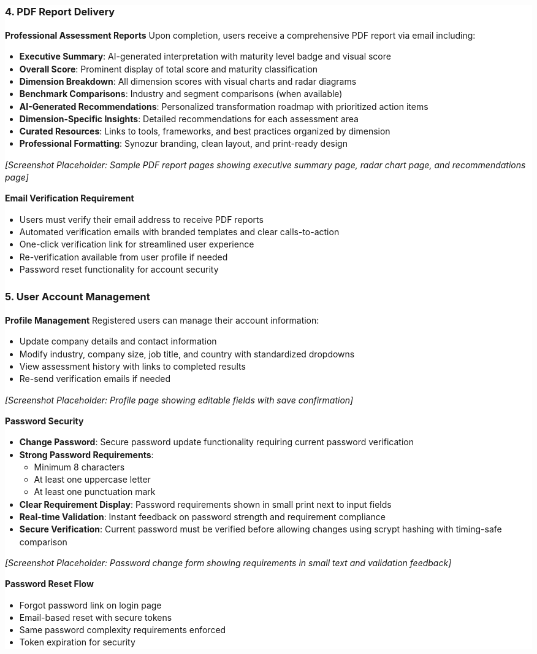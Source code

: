 ### 4. PDF Report Delivery

**Professional Assessment Reports**
Upon completion, users receive a comprehensive PDF report via email including:
- **Executive Summary**: AI-generated interpretation with maturity level badge and visual score
- **Overall Score**: Prominent display of total score and maturity classification
- **Dimension Breakdown**: All dimension scores with visual charts and radar diagrams
- **Benchmark Comparisons**: Industry and segment comparisons (when available)
- **AI-Generated Recommendations**: Personalized transformation roadmap with prioritized action items
- **Dimension-Specific Insights**: Detailed recommendations for each assessment area
- **Curated Resources**: Links to tools, frameworks, and best practices organized by dimension
- **Professional Formatting**: Synozur branding, clean layout, and print-ready design

*[Screenshot Placeholder: Sample PDF report pages showing executive summary page, radar chart page, and recommendations page]*

**Email Verification Requirement**
- Users must verify their email address to receive PDF reports
- Automated verification emails with branded templates and clear calls-to-action
- One-click verification link for streamlined user experience
- Re-verification available from user profile if needed
- Password reset functionality for account security

### 5. User Account Management

**Profile Management**
Registered users can manage their account information:
- Update company details and contact information
- Modify industry, company size, job title, and country with standardized dropdowns
- View assessment history with links to completed results
- Re-send verification emails if needed

*[Screenshot Placeholder: Profile page showing editable fields with save confirmation]*

**Password Security**
- **Change Password**: Secure password update functionality requiring current password verification
- **Strong Password Requirements**: 
  - Minimum 8 characters
  - At least one uppercase letter
  - At least one punctuation mark
- **Clear Requirement Display**: Password requirements shown in small print next to input fields
- **Real-time Validation**: Instant feedback on password strength and requirement compliance
- **Secure Verification**: Current password must be verified before allowing changes using scrypt hashing with timing-safe comparison

*[Screenshot Placeholder: Password change form showing requirements in small text and validation feedback]*

**Password Reset Flow**
- Forgot password link on login page
- Email-based reset with secure tokens
- Same password complexity requirements enforced
- Token expiration for security
